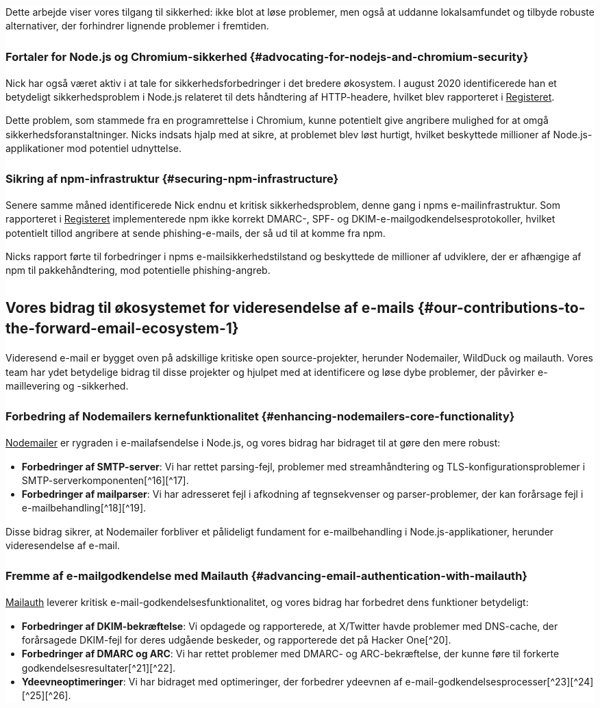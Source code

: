 Dette arbejde viser vores tilgang til sikkerhed: ikke blot at løse problemer, men også at uddanne lokalsamfundet og tilbyde robuste alternativer, der forhindrer lignende problemer i fremtiden.

### Fortaler for Node.js og Chromium-sikkerhed {#advocating-for-nodejs-and-chromium-security}

Nick har også været aktiv i at tale for sikkerhedsforbedringer i det bredere økosystem. I august 2020 identificerede han et betydeligt sikkerhedsproblem i Node.js relateret til dets håndtering af HTTP-headere, hvilket blev rapporteret i [Registeret](https://www.theregister.com/2020/08/18/nodejs_chromium_patch/).

Dette problem, som stammede fra en programrettelse i Chromium, kunne potentielt give angribere mulighed for at omgå sikkerhedsforanstaltninger. Nicks indsats hjalp med at sikre, at problemet blev løst hurtigt, hvilket beskyttede millioner af Node.js-applikationer mod potentiel udnyttelse.

### Sikring af npm-infrastruktur {#securing-npm-infrastructure}

Senere samme måned identificerede Nick endnu et kritisk sikkerhedsproblem, denne gang i npms e-mailinfrastruktur. Som rapporteret i [Registeret](https://www.theregister.com/2020/08/25/nodejs_dmarc_phishing/) implementerede npm ikke korrekt DMARC-, SPF- og DKIM-e-mailgodkendelsesprotokoller, hvilket potentielt tillod angribere at sende phishing-e-mails, der så ud til at komme fra npm.

Nicks rapport førte til forbedringer i npms e-mailsikkerhedstilstand og beskyttede de millioner af udviklere, der er afhængige af npm til pakkehåndtering, mod potentielle phishing-angreb.

## Vores bidrag til økosystemet for videresendelse af e-mails {#our-contributions-to-the-forward-email-ecosystem-1}

Videresend e-mail er bygget oven på adskillige kritiske open source-projekter, herunder Nodemailer, WildDuck og mailauth. Vores team har ydet betydelige bidrag til disse projekter og hjulpet med at identificere og løse dybe problemer, der påvirker e-maillevering og -sikkerhed.

### Forbedring af Nodemailers kernefunktionalitet {#enhancing-nodemailers-core-functionality}

[Nodemailer](https://github.com/nodemailer/nodemailer) er rygraden i e-mailafsendelse i Node.js, og vores bidrag har bidraget til at gøre den mere robust:

* **Forbedringer af SMTP-server**: Vi har rettet parsing-fejl, problemer med streamhåndtering og TLS-konfigurationsproblemer i SMTP-serverkomponenten\[^16]\[^17].
* **Forbedringer af mailparser**: Vi har adresseret fejl i afkodning af tegnsekvenser og parser-problemer, der kan forårsage fejl i e-mailbehandling\[^18]\[^19].

Disse bidrag sikrer, at Nodemailer forbliver et pålideligt fundament for e-mailbehandling i Node.js-applikationer, herunder videresendelse af e-mail.

### Fremme af e-mailgodkendelse med Mailauth {#advancing-email-authentication-with-mailauth}

[Mailauth](https://github.com/postalsys/mailauth) leverer kritisk e-mail-godkendelsesfunktionalitet, og vores bidrag har forbedret dens funktioner betydeligt:

* **Forbedringer af DKIM-bekræftelse**: Vi opdagede og rapporterede, at X/Twitter havde problemer med DNS-cache, der forårsagede DKIM-fejl for deres udgående beskeder, og rapporterede det på Hacker One\[^20].
* **Forbedringer af DMARC og ARC**: Vi har rettet problemer med DMARC- og ARC-bekræftelse, der kunne føre til forkerte godkendelsesresultater\[^21]\[^22].
* **Ydeevneoptimeringer**: Vi har bidraget med optimeringer, der forbedrer ydeevnen af e-mail-godkendelsesprocesser\[^23]\[^24]\[^25]\[^26].
